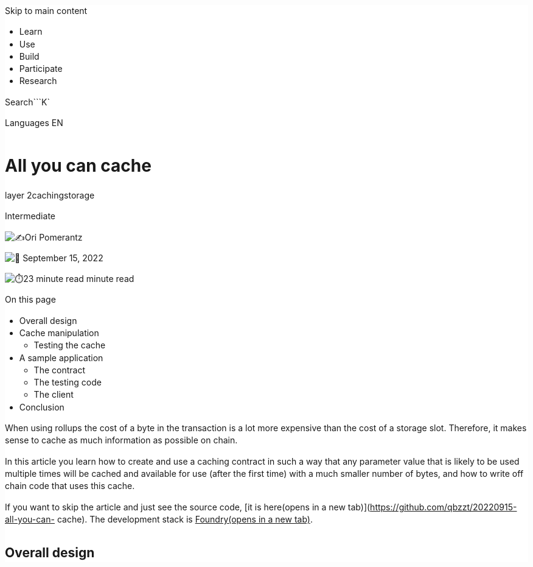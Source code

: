 Skip to main content

[](/en/)

  * Learn
  * Use
  * Build
  * Participate
  * Research

Search```K`

Languages EN

# All you can cache

layer 2cachingstorage

Intermediate

![✍️](https://cdnjs.cloudflare.com/ajax/libs/twemoji/12.0.4/2/svg/270d.svg)Ori
Pomerantz

![📆](https://cdnjs.cloudflare.com/ajax/libs/twemoji/12.0.4/2/svg/1f4c6.svg)
September 15, 2022

![⏱️](https://cdnjs.cloudflare.com/ajax/libs/twemoji/12.0.4/2/svg/23f1.svg)23
minute read minute read

On this page

  * Overall design
  * Cache manipulation
    * Testing the cache
  * A sample application
    * The contract
    * The testing code
    * The client
  * Conclusion

When using rollups the cost of a byte in the transaction is a lot more
expensive than the cost of a storage slot. Therefore, it makes sense to cache
as much information as possible on chain.

In this article you learn how to create and use a caching contract in such a
way that any parameter value that is likely to be used multiple times will be
cached and available for use (after the first time) with a much smaller number
of bytes, and how to write off chain code that uses this cache.

If you want to skip the article and just see the source code, [it is
here(opens in a new tab)](https://github.com/qbzzt/20220915-all-you-can-
cache). The development stack is [Foundry(opens in a new
tab)](https://book.getfoundry.sh/getting-started/installation).

## Overall design
